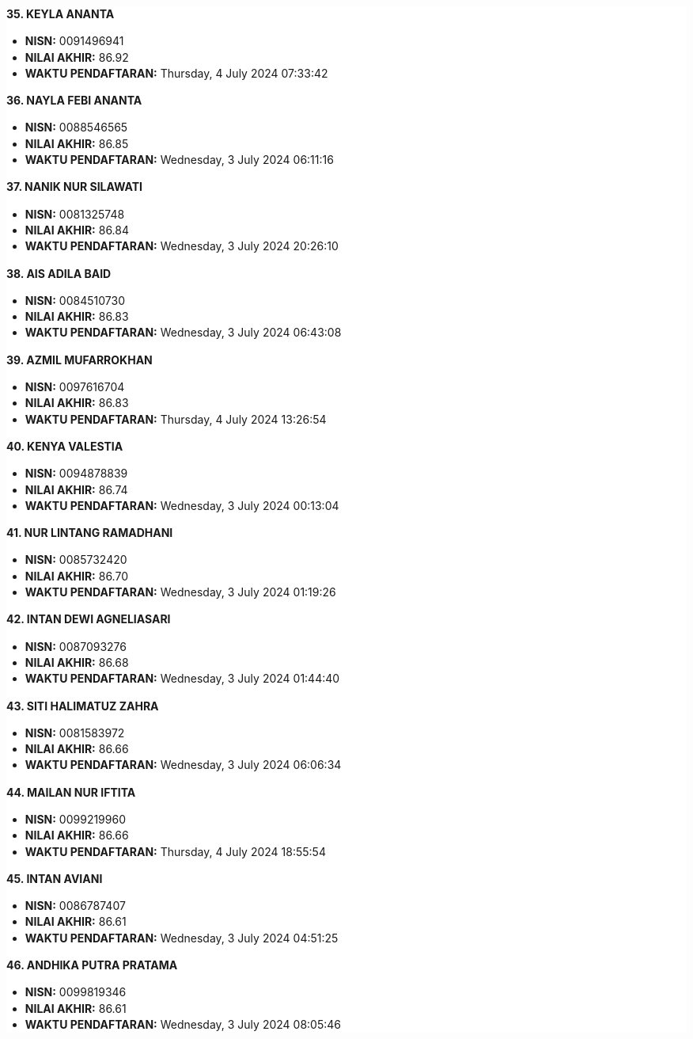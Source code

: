 **35. KEYLA ANANTA**
- **NISN:** 0091496941
- **NILAI AKHIR:** 86.92
- **WAKTU PENDAFTARAN:** Thursday, 4 July 2024 07:33:42

**36. NAYLA FEBI ANANTA**
- **NISN:** 0088546565
- **NILAI AKHIR:** 86.85
- **WAKTU PENDAFTARAN:** Wednesday, 3 July 2024 06:11:16

**37. NANIK NUR SILAWATI**
- **NISN:** 0081325748
- **NILAI AKHIR:** 86.84
- **WAKTU PENDAFTARAN:** Wednesday, 3 July 2024 20:26:10

**38. AIS ADILA BAID**
- **NISN:** 0084510730
- **NILAI AKHIR:** 86.83
- **WAKTU PENDAFTARAN:** Wednesday, 3 July 2024 06:43:08

**39. AZMIL MUFARROKHAN**
- **NISN:** 0097616704
- **NILAI AKHIR:** 86.83
- **WAKTU PENDAFTARAN:** Thursday, 4 July 2024 13:26:54

**40. KENYA VALESTIA**
- **NISN:** 0094878839
- **NILAI AKHIR:** 86.74
- **WAKTU PENDAFTARAN:** Wednesday, 3 July 2024 00:13:04

**41. NUR LINTANG RAMADHANI**
- **NISN:** 0085732420
- **NILAI AKHIR:** 86.70
- **WAKTU PENDAFTARAN:** Wednesday, 3 July 2024 01:19:26

**42. INTAN DEWI AGNELIASARI**
- **NISN:** 0087093276
- **NILAI AKHIR:** 86.68
- **WAKTU PENDAFTARAN:** Wednesday, 3 July 2024 01:44:40

**43. SITI HALIMATUZ ZAHRA**
- **NISN:** 0081583972
- **NILAI AKHIR:** 86.66
- **WAKTU PENDAFTARAN:** Wednesday, 3 July 2024 06:06:34

**44. MAILAN NUR IFTITA**
- **NISN:** 0099219960
- **NILAI AKHIR:** 86.66
- **WAKTU PENDAFTARAN:** Thursday, 4 July 2024 18:55:54

**45. INTAN AVIANI**
- **NISN:** 0086787407
- **NILAI AKHIR:** 86.61
- **WAKTU PENDAFTARAN:** Wednesday, 3 July 2024 04:51:25

**46. ANDHIKA PUTRA PRATAMA**
- **NISN:** 0099819346
- **NILAI AKHIR:** 86.61
- **WAKTU PENDAFTARAN:** Wednesday, 3 July 2024 08:05:46
